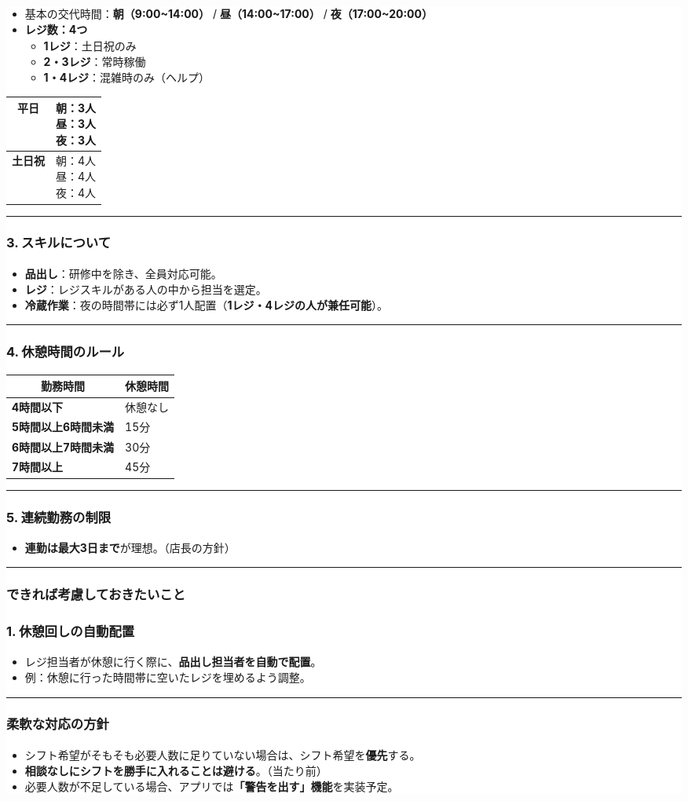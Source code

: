 - 基本の交代時間：**朝（9:00~14:00）** / **昼（14:00~17:00）** / **夜（17:00~20:00）**
- **レジ数：4つ**  
  - **1レジ**：土日祝のみ  
  - **2・3レジ**：常時稼働  
  - **1・4レジ**：混雑時のみ（ヘルプ）

| **平日**   | 朝：3人<br>昼：3人<br>夜：3人 |
|------------|-----------------------------|
| **土日祝** | 朝：4人<br>昼：4人<br>夜：4人 |

---

### **3. スキルについて**

- **品出し**：研修中を除き、全員対応可能。  
- **レジ**：レジスキルがある人の中から担当を選定。  
- **冷蔵作業**：夜の時間帯には必ず1人配置（**1レジ・4レジの人が兼任可能**）。  

---

### **4. 休憩時間のルール**

| **勤務時間**      | **休憩時間**   |
|-------------------|---------------|
| **4時間以下**     | 休憩なし      |
| **5時間以上6時間未満** | 15分          |
| **6時間以上7時間未満** | 30分          |
| **7時間以上**     | 45分          |

---

### **5. 連続勤務の制限**

- **連勤は最大3日まで**が理想。（店長の方針）

---

### **できれば考慮しておきたいこと**

### **1. 休憩回しの自動配置**

- レジ担当者が休憩に行く際に、**品出し担当者を自動で配置**。  
- 例：休憩に行った時間帯に空いたレジを埋めるよう調整。

---

### **柔軟な対応の方針**

- シフト希望がそもそも必要人数に足りていない場合は、シフト希望を**優先**する。
- **相談なしにシフトを勝手に入れることは避ける**。（当たり前）
- 必要人数が不足している場合、アプリでは<b>「警告を出す」機能</b>を実装予定。
